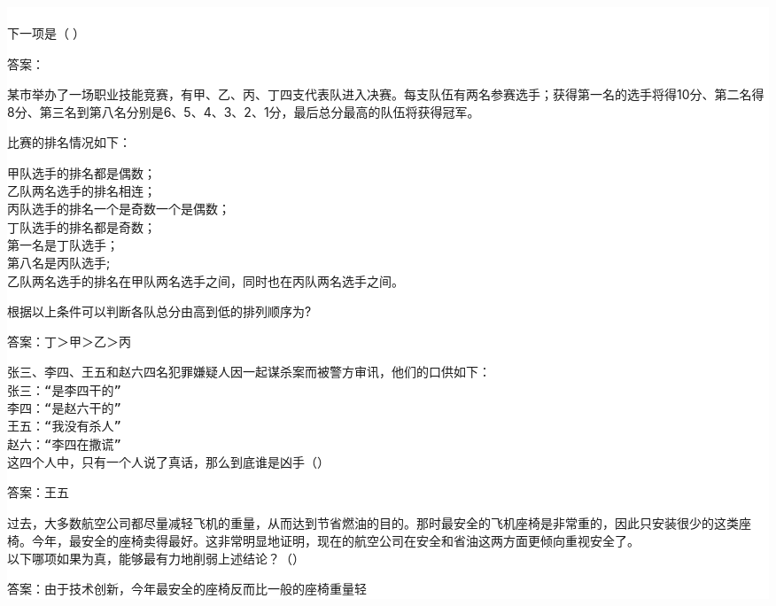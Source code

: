 <div class="subject-content">
    <div class="subject-question">
        <div class="subject-question-wrap clearfix js-parent-content open">
            <div class="subject-question js-nc-pop-image">
            <div>  <img alt="" src="https://uploadfiles.nowcoder.com/images/20180710/305517_1531232770440_0C0FA695EAB2E20F6A16D810DF110AB4"> </div> <div>  <span>下一项是（ ）</span><br> </div>
            </div>
    <label class="radio" id="checkbox">
        <pre>答案：<img alt="" src="https://uploadfiles.nowcoder.com/images/20180710/305517_1531232823798_A12EEB0954ECD82EF9215C2A1DBC1212"></pre>
    </label>
        </div>
    </div>
</div>
            
<div class="subject-content">
    <div class="subject-question">
        <div class="subject-question-wrap clearfix js-parent-content open">
            <div class="subject-question js-nc-pop-image">
            <p>  <span>某市举办了一场职业技能竞赛</span><span>，</span><span>有甲、乙、丙、丁四支代表队进入决赛</span><span>。</span><span>每支队伍有两名参赛选手</span><span>；</span><span>获得第一名的选手将得10分</span><span>、</span><span>第二名得8分</span><span>、</span><span>第三名到第八名分别是6、5、4、3、2、1分</span><span>，</span><span>最后总分最高的队伍将获得冠军。</span>  </p> <p>  <span>比赛的排名情况如下</span><span>：</span><span><br> </span>  </p><div>   <span>甲队选手的排名都是偶数</span><span>；</span>  </div>  <div>   乙队两名选手的排名相连；  </div>  <div>   丙队选手的排名一个是奇数一个是偶数；  </div>  <div>   丁队选手的排名都是奇数；  </div>  <div>   第一名是丁队选手；  </div>  <div>   第八名是丙队选手;  </div>  <div>   乙队两名选手的排名在甲队两名选手之间，同时也在丙队两名选手之间。  </div>  <p>  <span>根据以上条件可以判断各队总分由高到低的排列顺序为?</span> </p>
            </div>
    <label class="radio" id="checkbox">
        <pre>答案：丁＞甲＞乙＞丙</pre>
    </label>
        </div>
    </div>
</div>
            
<div class="subject-content">
    <div class="subject-question">
        <div class="subject-question-wrap clearfix js-parent-content open">
            <div class="subject-question js-nc-pop-image">
            <pre class="prettyprint lang-cpp">张三、李四、王五和赵六四名犯罪嫌疑人因一起谋杀案而被警方审讯，他们的口供如下：
张三：“是李四干的”
李四：“是赵六干的”
王五：“我没有杀人” 
赵六：“李四在撒谎”
这四个人中，只有一个人说了真话，那么到底谁是凶手（）</pre>
            </div>
    <label class="radio" id="checkbox">
        <pre>答案：王五</pre>
    </label>
        </div>
    </div>
</div>
            
<div class="subject-content">
    <div class="subject-question">
        <div class="subject-question-wrap clearfix js-parent-content open">
            <div class="subject-question js-nc-pop-image">
            <pre class="prettyprint lang-cpp">过去，大多数航空公司都尽量减轻飞机的重量，从而达到节省燃油的目的。那时最安全的飞机座椅是非常重的，因此只安装很少的这类座椅。今年，最安全的座椅卖得最好。这非常明显地证明，现在的航空公司在安全和省油这两方面更倾向重视安全了。
以下哪项如果为真，能够最有力地削弱上述结论？（）</pre>
            </div>
    <label class="radio" id="checkbox">
        <pre>答案：由于技术创新，今年最安全的座椅反而比一般的座椅重量轻</pre>
    </label>
        </div>
    </div>
</div>